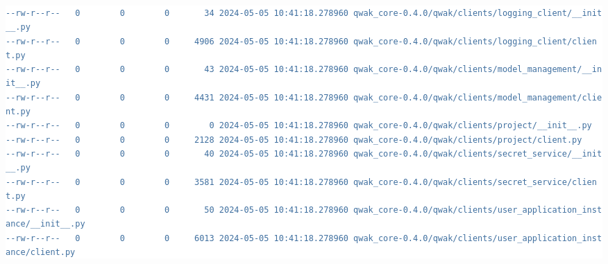```diff
--rw-r--r--   0        0        0       34 2024-05-05 10:41:18.278960 qwak_core-0.4.0/qwak/clients/logging_client/__init__.py
--rw-r--r--   0        0        0     4906 2024-05-05 10:41:18.278960 qwak_core-0.4.0/qwak/clients/logging_client/client.py
--rw-r--r--   0        0        0       43 2024-05-05 10:41:18.278960 qwak_core-0.4.0/qwak/clients/model_management/__init__.py
--rw-r--r--   0        0        0     4431 2024-05-05 10:41:18.278960 qwak_core-0.4.0/qwak/clients/model_management/client.py
--rw-r--r--   0        0        0        0 2024-05-05 10:41:18.278960 qwak_core-0.4.0/qwak/clients/project/__init__.py
--rw-r--r--   0        0        0     2128 2024-05-05 10:41:18.278960 qwak_core-0.4.0/qwak/clients/project/client.py
--rw-r--r--   0        0        0       40 2024-05-05 10:41:18.278960 qwak_core-0.4.0/qwak/clients/secret_service/__init__.py
--rw-r--r--   0        0        0     3581 2024-05-05 10:41:18.278960 qwak_core-0.4.0/qwak/clients/secret_service/client.py
--rw-r--r--   0        0        0       50 2024-05-05 10:41:18.278960 qwak_core-0.4.0/qwak/clients/user_application_instance/__init__.py
--rw-r--r--   0        0        0     6013 2024-05-05 10:41:18.278960 qwak_core-0.4.0/qwak/clients/user_application_instance/client.py
